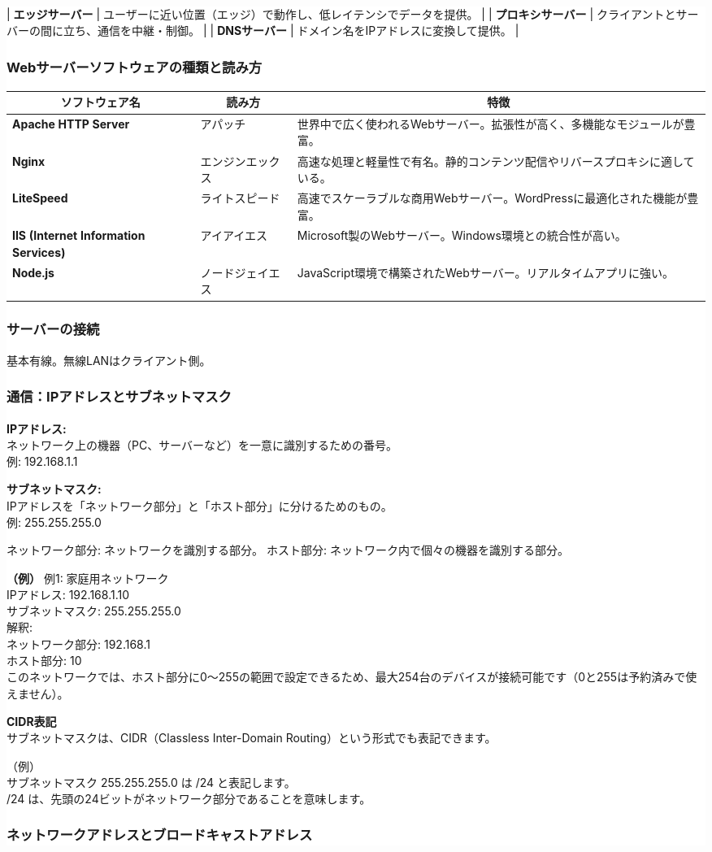 | **エッジサーバー**   | ユーザーに近い位置（エッジ）で動作し、低レイテンシでデータを提供。   |
| **プロキシサーバー** | クライアントとサーバーの間に立ち、通信を中継・制御。                 |
| **DNSサーバー**      | ドメイン名をIPアドレスに変換して提供。                               |

### Webサーバーソフトウェアの種類と読み方

| ソフトウェア名                          | 読み方           | 特徴                                                                         |
| --------------------------------------- | ---------------- | ---------------------------------------------------------------------------- |
| **Apache HTTP Server**                  | アパッチ         | 世界中で広く使われるWebサーバー。拡張性が高く、多機能なモジュールが豊富。    |
| **Nginx**                               | エンジンエックス | 高速な処理と軽量性で有名。静的コンテンツ配信やリバースプロキシに適している。 |
| **LiteSpeed**                           | ライトスピード   | 高速でスケーラブルな商用Webサーバー。WordPressに最適化された機能が豊富。     |
| **IIS (Internet Information Services)** | アイアイエス     | Microsoft製のWebサーバー。Windows環境との統合性が高い。                      |
| **Node.js**                             | ノードジェイエス | JavaScript環境で構築されたWebサーバー。リアルタイムアプリに強い。            |

### サーバーの接続

基本有線。無線LANはクライアント側。

### 通信：IPアドレスとサブネットマスク

**IPアドレス:**  
ネットワーク上の機器（PC、サーバーなど）を一意に識別するための番号。  
例: 192.168.1.1

**サブネットマスク:**  
IPアドレスを「ネットワーク部分」と「ホスト部分」に分けるためのもの。  
例: 255.255.255.0

ネットワーク部分: ネットワークを識別する部分。
ホスト部分: ネットワーク内で個々の機器を識別する部分。

**（例）**
例1: 家庭用ネットワーク  
IPアドレス: 192.168.1.10  
サブネットマスク: 255.255.255.0  
解釈:  
ネットワーク部分: 192.168.1  
ホスト部分: 10  
このネットワークでは、ホスト部分に0～255の範囲で設定できるため、最大254台のデバイスが接続可能です（0と255は予約済みで使えません）。

**CIDR表記**  
サブネットマスクは、CIDR（Classless Inter-Domain Routing）という形式でも表記できます。

（例）  
サブネットマスク 255.255.255.0 は /24 と表記します。  
/24 は、先頭の24ビットがネットワーク部分であることを意味します。

### ネットワークアドレスとブロードキャストアドレス
